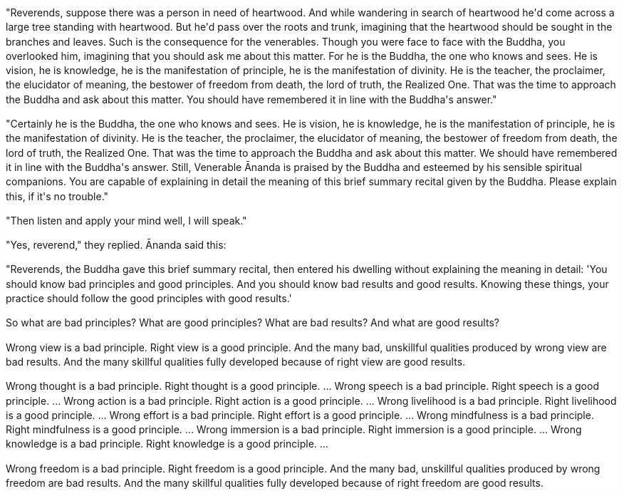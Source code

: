 "Reverends, suppose there was a person in need of heartwood. And while
wandering in search of heartwood he'd come across a large tree standing
with heartwood. But he'd pass over the roots and trunk, imagining that
the heartwood should be sought in the branches and leaves. Such is the
consequence for the venerables. Though you were face to face with the
Buddha, you overlooked him, imagining that you should ask me about this
matter. For he is the Buddha, the one who knows and sees. He is vision,
he is knowledge, he is the manifestation of principle, he is the
manifestation of divinity. He is the teacher, the proclaimer, the
elucidator of meaning, the bestower of freedom from death, the lord of
truth, the Realized One. That was the time to approach the Buddha and
ask about this matter. You should have remembered it in line with the
Buddha's answer."

"Certainly he is the Buddha, the one who knows and sees. He is vision,
he is knowledge, he is the manifestation of principle, he is the
manifestation of divinity. He is the teacher, the proclaimer, the
elucidator of meaning, the bestower of freedom from death, the lord of
truth, the Realized One. That was the time to approach the Buddha and
ask about this matter. We should have remembered it in line with the
Buddha's answer. Still, Venerable Ānanda is praised by the Buddha and
esteemed by his sensible spiritual companions. You are capable of
explaining in detail the meaning of this brief summary recital given by
the Buddha. Please explain this, if it's no trouble."

"Then listen and apply your mind well, I will speak."

"Yes, reverend," they replied. Ānanda said this:

"Reverends, the Buddha gave this brief summary recital, then entered his
dwelling without explaining the meaning in detail: 'You should know bad
principles and good principles. And you should know bad results and good
results. Knowing these things, your practice should follow the good
principles with good results.'

So what are bad principles? What are good principles? What are bad
results? And what are good results?

Wrong view is a bad principle. Right view is a good principle. And the
many bad, unskillful qualities produced by wrong view are bad results.
And the many skillful qualities fully developed because of right view
are good results.

Wrong thought is a bad principle. Right thought is a good principle. ...
Wrong speech is a bad principle. Right speech is a good principle. ...
Wrong action is a bad principle. Right action is a good principle. ...
Wrong livelihood is a bad principle. Right livelihood is a good
principle. ... Wrong effort is a bad principle. Right effort is a good
principle. ... Wrong mindfulness is a bad principle. Right mindfulness
is a good principle. ... Wrong immersion is a bad principle. Right
immersion is a good principle. ... Wrong knowledge is a bad principle.
Right knowledge is a good principle. ...

Wrong freedom is a bad principle. Right freedom is a good principle. And
the many bad, unskillful qualities produced by wrong freedom are bad
results. And the many skillful qualities fully developed because of
right freedom are good results.
